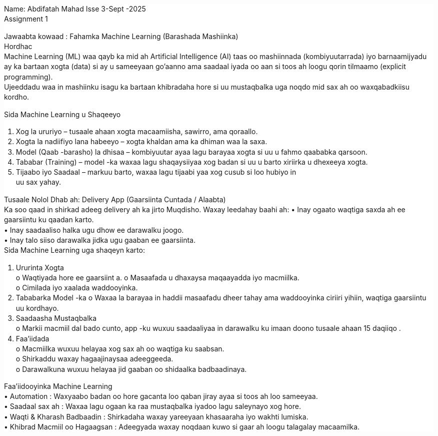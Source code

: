 Name: Abdifatah Mahad Isse                                              3-Sept -2025  
Assignment 1  
 
Jawaabta kowaad : Fahamka Machine Learning 
(Barashada Mashiinka)  
Hordhac  
Machine Learning (ML)  waa qayb ka mid ah Artificial Intelligence (AI)  taas oo mashiinnada 
(kombiyuutarrada) iyo barnaamijyadu ay ka bartaan xogta (data) si ay u sameeyaan go’aanno 
ama saadaal iyada oo aan si toos ah loogu qorin tilmaamo (explicit programming).  
Ujeeddadu waa in mashiinku isagu ka bartaan khibradaha hore si uu  mustaqbalka uga noqdo mid 
sax ah oo waxqabadkiisu kordho.  
 
Sida Machine Learning u Shaqeeyo  
1. Xog la ururiyo  – tusaale ahaan xogta macaamiisha, sawirro, ama qoraallo.  
2. Xogta la nadiifiyo lana habeeyo  – xogta khaldan ama ka  dhiman waa la saxa.  
3. Model (Qaab -barasho) la dhisaa  – kombiyuutar ayaa lagu barayaa xogta si uu u fahmo 
qaababka qarsoon.  
4. Tababar (Training)  – model -ka waxaa lagu shaqaysiiyaa xog badan si uu u barto 
xiriirka u dhexeeya xogta.  
5. Tijaabo iyo Saadaal  – markuu barto, waxaa lagu tijaabi yaa xog cusub si loo hubiyo in  
uu sax yahay.  
 
Tusaale Nolol Dhab ah: Delivery App (Gaarsiinta Cuntada / 
Alaabta)  
Ka soo qaad in shirkad adeeg delivery  ah ka jirto Muqdisho. Waxay leedahay baahi ah: 
• Inay ogaato waqtiga saxda ah ee gaarsiintu ku qaadan karto.  
• Inay saadaaliso halka ugu dhow ee darawalku joogo.  
• Inay talo siiso darawalka jidka ugu gaaban ee gaarsiinta.  
Sida Machine Learning uga shaqeyn karto:  
1. Ururinta Xogta  
o Waqtiyada hore ee gaarsiint a. 
o Masaafada u dhaxaysa maqaayadda iyo macmiilka.  
o Cimilada iyo xaalada waddooyinka.  
2. Tababarka Model -ka 
o Waxaa la barayaa in haddii masaafadu dheer tahay ama waddooyinka ciriiri 
yihiin, waqtiga gaarsiintu uu kordhayo.  
3. Saadaasha Mustaqbalka  
o Markii macmiil dal bado cunto, app -ku wuxuu saadaaliyaa in darawalku ku imaan 
doono tusaale ahaan 15 daqiiqo . 
4. Faa’iidada  
o Macmiilka wuxuu helayaa xog sax ah oo waqtiga ku saabsan.  
o Shirkaddu waxay hagaajinaysaa adeeggeeda.  
o Darawalkuna wuxuu helayaa jid gaaban oo shidaalka badbaadinaya.  
 
Faa’iidooyinka Machine Learning  
• Automation : Waxyaabo badan oo hore gacanta loo qaban jiray ayaa si toos ah loo 
sameeyaa.  
• Saadaal sax ah : Waxaa lagu ogaan ka raa mustaqbalka iyadoo lagu saleynayo xog hore.  
• Waqti & Kharash Badbaadin : Shirkadaha waxay yareeyaan khasaaraha iyo wakhti 
lumiska.  
• Khibrad Macmiil oo Hagaagsan : Adeegyada waxay noqdaan kuwo si gaar ah loogu 
talagalay macaamilka.  
 
